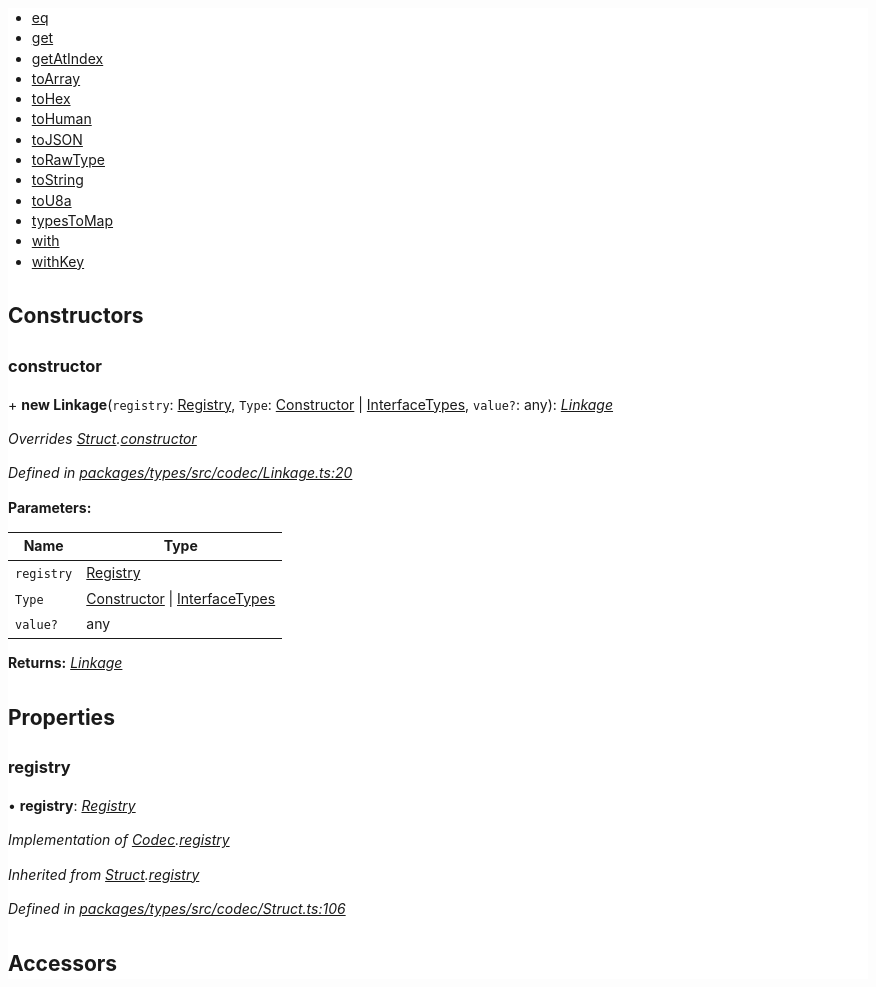 * [eq](_codec_linkage_.linkage.md#eq)
* [get](_codec_linkage_.linkage.md#get)
* [getAtIndex](_codec_linkage_.linkage.md#getatindex)
* [toArray](_codec_linkage_.linkage.md#toarray)
* [toHex](_codec_linkage_.linkage.md#tohex)
* [toHuman](_codec_linkage_.linkage.md#tohuman)
* [toJSON](_codec_linkage_.linkage.md#tojson)
* [toRawType](_codec_linkage_.linkage.md#torawtype)
* [toString](_codec_linkage_.linkage.md#tostring)
* [toU8a](_codec_linkage_.linkage.md#tou8a)
* [typesToMap](_codec_linkage_.linkage.md#static-typestomap)
* [with](_codec_linkage_.linkage.md#static-with)
* [withKey](_codec_linkage_.linkage.md#static-withkey)

## Constructors

###  constructor

\+ **new Linkage**(`registry`: [Registry](../interfaces/_types_registry_.registry.md), `Type`: [Constructor](../interfaces/_types_codec_.constructor.md) | [InterfaceTypes](../modules/_types_helpers_.md#interfacetypes), `value?`: any): *[Linkage](_codec_linkage_.linkage.md)*

*Overrides [Struct](_codec_struct_.struct.md).[constructor](_codec_struct_.struct.md#constructor)*

*Defined in [packages/types/src/codec/Linkage.ts:20](https://github.com/polkadot-js/api/blob/196a0891b/packages/types/src/codec/Linkage.ts#L20)*

**Parameters:**

Name | Type |
------ | ------ |
`registry` | [Registry](../interfaces/_types_registry_.registry.md) |
`Type` | [Constructor](../interfaces/_types_codec_.constructor.md) &#124; [InterfaceTypes](../modules/_types_helpers_.md#interfacetypes) |
`value?` | any |

**Returns:** *[Linkage](_codec_linkage_.linkage.md)*

## Properties

###  registry

• **registry**: *[Registry](../interfaces/_types_registry_.registry.md)*

*Implementation of [Codec](../interfaces/_types_codec_.codec.md).[registry](../interfaces/_types_codec_.codec.md#registry)*

*Inherited from [Struct](_codec_struct_.struct.md).[registry](_codec_struct_.struct.md#registry)*

*Defined in [packages/types/src/codec/Struct.ts:106](https://github.com/polkadot-js/api/blob/196a0891b/packages/types/src/codec/Struct.ts#L106)*

## Accessors
